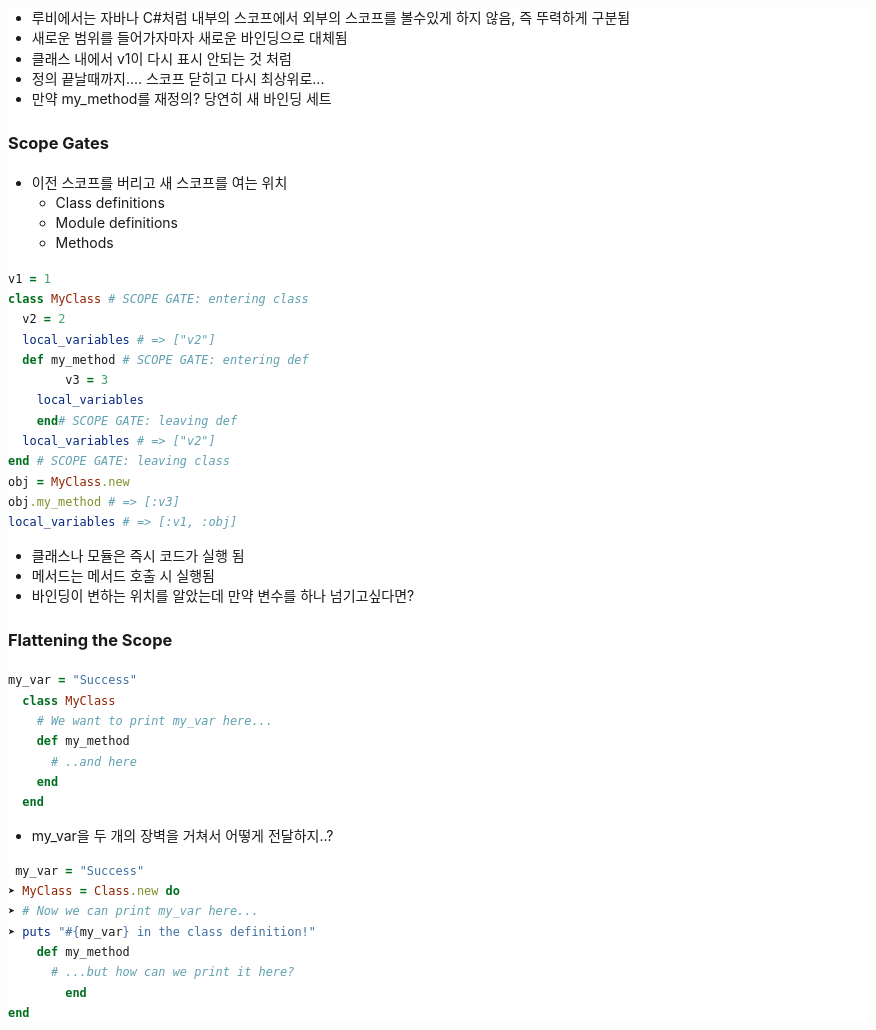 * 루비에서는 자바나 C#처럼 내부의 스코프에서 외부의 스코프를 볼수있게 하지 않음, 즉 뚜력하게 구분됨
* 새로운 범위를 들어가자마자 새로운 바인딩으로 대체됨
* 클래스 내에서 v1이 다시 표시 안되는 것 처럼
* 정의 끝날때까지.... 스코프 닫히고 다시 최상위로...
* 만약 my_method를 재정의? 당연히 새 바인딩 세트

### Scope Gates

* 이전 스코프를 버리고 새 스코프를 여는 위치
  * Class definitions
  * Module definitions
  * Methods

```ruby
v1 = 1
class MyClass # SCOPE GATE: entering class
  v2 = 2
  local_variables # => ["v2"]
  def my_method # SCOPE GATE: entering def
		v3 = 3
    local_variables
	end# SCOPE GATE: leaving def
  local_variables # => ["v2"]
end # SCOPE GATE: leaving class
obj = MyClass.new
obj.my_method # => [:v3]
local_variables # => [:v1, :obj]
```

* 클래스나 모듈은 즉시 코드가 실행 됨
* 메서드는 메서드 호출 시 실행됨
* 바인딩이 변하는 위치를 알았는데 만약 변수를 하나 넘기고싶다면?

### Flattening the Scope

```ruby
my_var = "Success"
  class MyClass
    # We want to print my_var here...
    def my_method
      # ..and here
    end 
  end

```

* my_var을 두 개의 장벽을 거쳐서 어떻게 전달하지..?

```ruby
 my_var = "Success"
➤ MyClass = Class.new do
➤ # Now we can print my_var here...
➤ puts "#{my_var} in the class definition!"
    def my_method
      # ...but how can we print it here?
		end 
end
```
